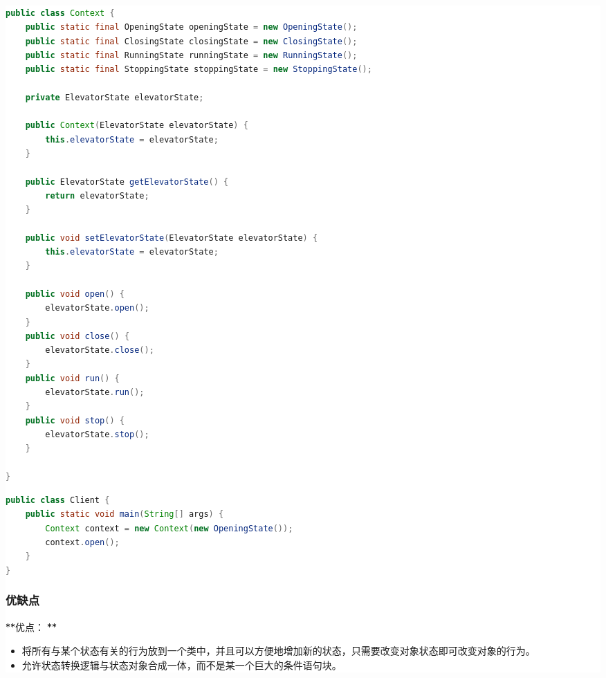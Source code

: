 ```java
public class Context {
    public static final OpeningState openingState = new OpeningState();
    public static final ClosingState closingState = new ClosingState();
    public static final RunningState runningState = new RunningState();
    public static final StoppingState stoppingState = new StoppingState();

    private ElevatorState elevatorState;

    public Context(ElevatorState elevatorState) {
        this.elevatorState = elevatorState;
    }

    public ElevatorState getElevatorState() {
        return elevatorState;
    }

    public void setElevatorState(ElevatorState elevatorState) {
        this.elevatorState = elevatorState;
    }

    public void open() {
        elevatorState.open();
    }
    public void close() {
        elevatorState.close();
    }
    public void run() {
        elevatorState.run();
    }
    public void stop() {
        elevatorState.stop();
    }

}
```

```java
public class Client {
    public static void main(String[] args) {
        Context context = new Context(new OpeningState());
        context.open();
    }
}
```

### 优缺点

**优点： **

- 将所有与某个状态有关的行为放到一个类中，并且可以方便地增加新的状态，只需要改变对象状态即可改变对象的行为。 
- 允许状态转换逻辑与状态对象合成一体，而不是某一个巨大的条件语句块。 
